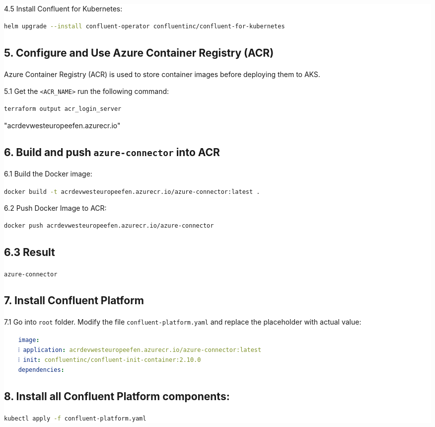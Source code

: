 4.5 Install Confluent for Kubernetes:

```bash
helm upgrade --install confluent-operator confluentinc/confluent-for-kubernetes
```

## 5. Configure and Use Azure Container Registry (ACR)

Azure Container Registry (ACR) is used to store container images before deploying them to AKS.

5.1 Get the `<ACR_NAME>` run the following command:

```bash
terraform output acr_login_server
```
"acrdevwesteuropeefen.azurecr.io"

## 6. Build and push `azure-connector` into ACR

6.1 Build the Docker image: 

```bash
docker build -t acrdevwesteuropeefen.azurecr.io/azure-connector:latest .
```
6.2 Push Docker Image to ACR:

```bash
docker push acrdevwesteuropeefen.azurecr.io/azure-connector
```
6.3 Result
---------------
    azure-connector

## 7.  Install Confluent Platform

7.1 Go into `root` folder. Modify the file `confluent-platform.yaml` and replace the placeholder with actual value:

```yaml
    image:
    ⦙ application: acrdevwesteuropeefen.azurecr.io/azure-connector:latest
    ⦙ init: confluentinc/confluent-init-container:2.10.0
    dependencies:
```

## 8.  Install all Confluent Platform components:

```bash
kubectl apply -f confluent-platform.yaml
```
<p align="center">